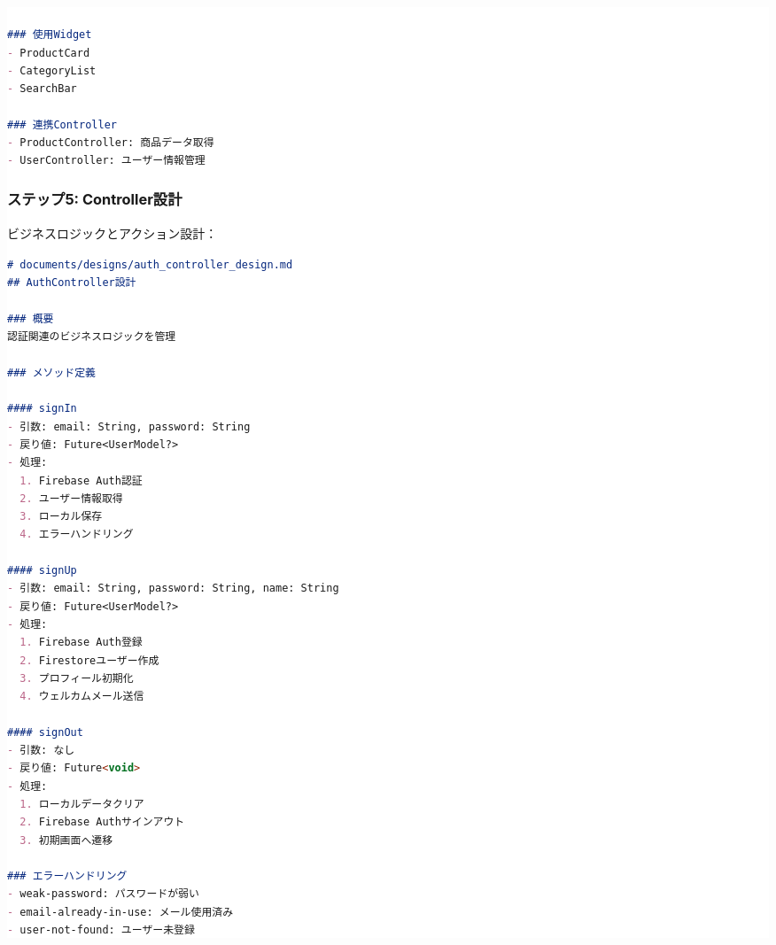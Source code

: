 ```markdown

### 使用Widget
- ProductCard
- CategoryList
- SearchBar

### 連携Controller
- ProductController: 商品データ取得
- UserController: ユーザー情報管理
```

### ステップ5: Controller設計
ビジネスロジックとアクション設計：

```markdown
# documents/designs/auth_controller_design.md
## AuthController設計

### 概要
認証関連のビジネスロジックを管理

### メソッド定義

#### signIn
- 引数: email: String, password: String
- 戻り値: Future<UserModel?>
- 処理:
  1. Firebase Auth認証
  2. ユーザー情報取得
  3. ローカル保存
  4. エラーハンドリング

#### signUp
- 引数: email: String, password: String, name: String
- 戻り値: Future<UserModel?>
- 処理:
  1. Firebase Auth登録
  2. Firestoreユーザー作成
  3. プロフィール初期化
  4. ウェルカムメール送信

#### signOut
- 引数: なし
- 戻り値: Future<void>
- 処理:
  1. ローカルデータクリア
  2. Firebase Authサインアウト
  3. 初期画面へ遷移

### エラーハンドリング
- weak-password: パスワードが弱い
- email-already-in-use: メール使用済み
- user-not-found: ユーザー未登録
```
